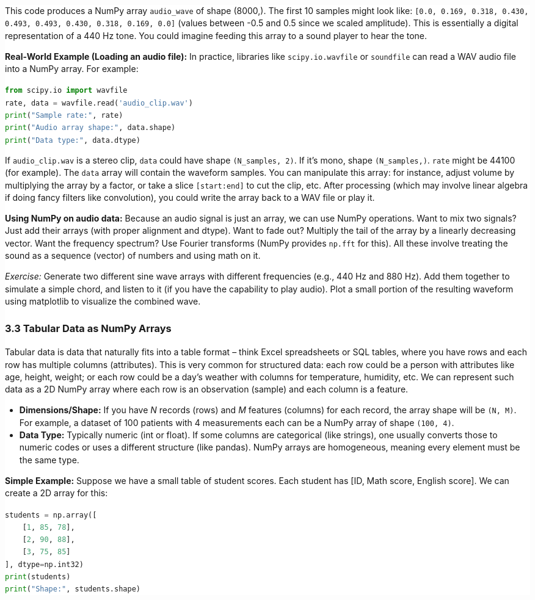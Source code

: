 This code produces a NumPy array `audio_wave` of shape (8000,). The first 10 samples might look like: `[0.0, 0.169, 0.318, 0.430, 0.493, 0.493, 0.430, 0.318, 0.169, 0.0]` (values between -0.5 and 0.5 since we scaled amplitude). This is essentially a digital representation of a 440 Hz tone. You could imagine feeding this array to a sound player to hear the tone.

**Real-World Example (Loading an audio file):** In practice, libraries like `scipy.io.wavfile` or `soundfile` can read a WAV audio file into a NumPy array. For example:

```python
from scipy.io import wavfile
rate, data = wavfile.read('audio_clip.wav')
print("Sample rate:", rate)
print("Audio array shape:", data.shape)
print("Data type:", data.dtype)
```

If `audio_clip.wav` is a stereo clip, `data` could have shape `(N_samples, 2)`. If it’s mono, shape `(N_samples,)`. `rate` might be 44100 (for example). The `data` array will contain the waveform samples. You can manipulate this array: for instance, adjust volume by multiplying the array by a factor, or take a slice `[start:end]` to cut the clip, etc. After processing (which may involve linear algebra if doing fancy filters like convolution), you could write the array back to a WAV file or play it.

**Using NumPy on audio data:** Because an audio signal is just an array, we can use NumPy operations. Want to mix two signals? Just add their arrays (with proper alignment and dtype). Want to fade out? Multiply the tail of the array by a linearly decreasing vector. Want the frequency spectrum? Use Fourier transforms (NumPy provides `np.fft` for this). All these involve treating the sound as a sequence (vector) of numbers and using math on it.

*Exercise:* Generate two different sine wave arrays with different frequencies (e.g., 440 Hz and 880 Hz). Add them together to simulate a simple chord, and listen to it (if you have the capability to play audio). Plot a small portion of the resulting waveform using matplotlib to visualize the combined wave.

### 3.3 Tabular Data as NumPy Arrays

Tabular data is data that naturally fits into a table format – think Excel spreadsheets or SQL tables, where you have rows and each row has multiple columns (attributes). This is very common for structured data: each row could be a person with attributes like age, height, weight; or each row could be a day’s weather with columns for temperature, humidity, etc. We can represent such data as a 2D NumPy array where each row is an observation (sample) and each column is a feature.

- **Dimensions/Shape:** If you have *N* records (rows) and *M* features (columns) for each record, the array shape will be `(N, M)`. For example, a dataset of 100 patients with 4 measurements each can be a NumPy array of shape `(100, 4)`.
- **Data Type:** Typically numeric (int or float). If some columns are categorical (like strings), one usually converts those to numeric codes or uses a different structure (like pandas). NumPy arrays are homogeneous, meaning every element must be the same type.

**Simple Example:** Suppose we have a small table of student scores. Each student has [ID, Math score, English score]. We can create a 2D array for this:

```python
students = np.array([
    [1, 85, 78],
    [2, 90, 88],
    [3, 75, 85]
], dtype=np.int32)
print(students)
print("Shape:", students.shape)
```

